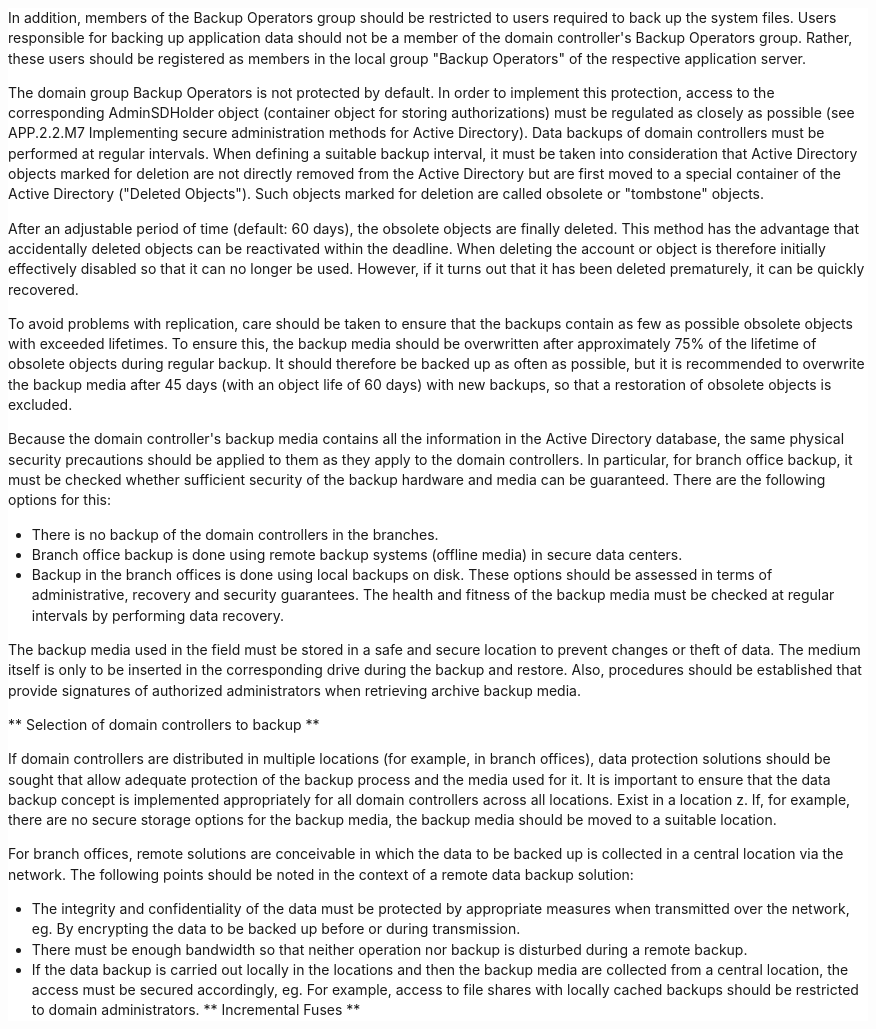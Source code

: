 In addition, members of the Backup Operators group should be restricted to users required to back up the system files. Users responsible for backing up application data should not be a member of the domain controller's Backup Operators group. Rather, these users should be registered as members in the local group "Backup Operators" of the respective application server.

The domain group Backup Operators is not protected by default. In order to implement this protection, access to the corresponding AdminSDHolder object (container object for storing authorizations) must be regulated as closely as possible (see APP.2.2.M7 Implementing secure administration methods for Active Directory).
Data backups of domain controllers must be performed at regular intervals. When defining a suitable backup interval, it must be taken into consideration that Active Directory objects marked for deletion are not directly removed from the Active Directory but are first moved to a special container of the Active Directory ("Deleted Objects"). Such objects marked for deletion are called obsolete or "tombstone" objects.

After an adjustable period of time (default: 60 days), the obsolete objects are finally deleted. This method has the advantage that accidentally deleted objects can be reactivated within the deadline. When deleting the account or object is therefore initially effectively disabled so that it can no longer be used. However, if it turns out that it has been deleted prematurely, it can be quickly recovered.

To avoid problems with replication, care should be taken to ensure that the backups contain as few as possible obsolete objects with exceeded lifetimes. To ensure this, the backup media should be overwritten after approximately 75% of the lifetime of obsolete objects during regular backup. It should therefore be backed up as often as possible, but it is recommended to overwrite the backup media after 45 days (with an object life of 60 days) with new backups, so that a restoration of obsolete objects is excluded.

Because the domain controller's backup media contains all the information in the Active Directory database, the same physical security precautions should be applied to them as they apply to the domain controllers. In particular, for branch office backup, it must be checked whether sufficient security of the backup hardware and media can be guaranteed. There are the following options for this:

* There is no backup of the domain controllers in the branches.
* Branch office backup is done using remote backup systems (offline media) in secure data centers.
* Backup in the branch offices is done using local backups on disk.
These options should be assessed in terms of administrative, recovery and security guarantees. The health and fitness of the backup media must be checked at regular intervals by performing data recovery.

The backup media used in the field must be stored in a safe and secure location to prevent changes or theft of data. The medium itself is only to be inserted in the corresponding drive during the backup and restore. Also, procedures should be established that provide signatures of authorized administrators when retrieving archive backup media.

** Selection of domain controllers to backup **

If domain controllers are distributed in multiple locations (for example, in branch offices), data protection solutions should be sought that allow adequate protection of the backup process and the media used for it. It is important to ensure that the data backup concept is implemented appropriately for all domain controllers across all locations. Exist in a location z. If, for example, there are no secure storage options for the backup media, the backup media should be moved to a suitable location.

For branch offices, remote solutions are conceivable in which the data to be backed up is collected in a central location via the network. The following points should be noted in the context of a remote data backup solution:
* The integrity and confidentiality of the data must be protected by appropriate measures when transmitted over the network, eg. By encrypting the data to be backed up before or during transmission.
* There must be enough bandwidth so that neither operation nor backup is disturbed during a remote backup.
* If the data backup is carried out locally in the locations and then the backup media are collected from a central location, the access must be secured accordingly, eg. For example, access to file shares with locally cached backups should be restricted to domain administrators.
** Incremental Fuses **

